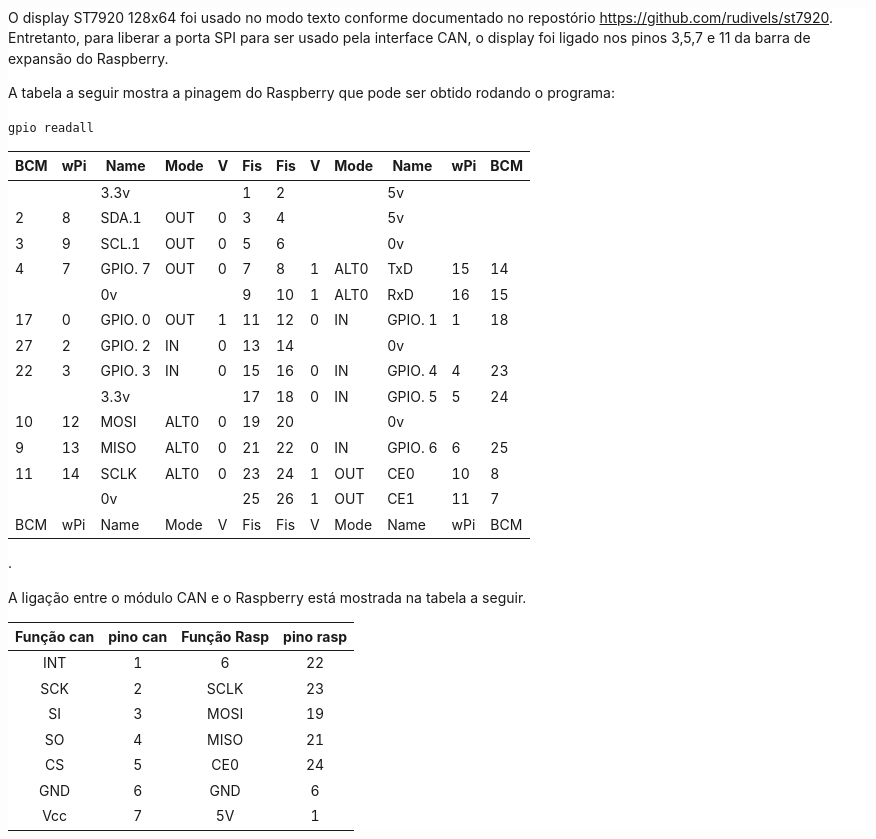 
O display ST7920 128x64 foi usado no modo texto conforme documentado no repostório <https://github.com/rudivels/st7920>. Entretanto, para liberar a porta SPI para ser usado pela interface CAN, o display foi ligado nos pinos 3,5,7 e 11 da barra de expansão do Raspberry.

A tabela a seguir mostra a pinagem do Raspberry que pode ser obtido rodando o programa:  

`gpio readall` 


| BCM | wPi |   Name  | Mode | V | Fis|Fis | V | Mode | Name    | wPi | BCM |
|-----|-----|---------|------|---|----|----|---|------|---------|-----|-----|
|     |     |    3.3v |      |   |  1 | 2  |   |      | 5v      |     |     |
|   2 |   8 |   SDA.1 |  OUT | 0 |  3 | 4  |   |      | 5v      |     |     |
|   3 |   9 |   SCL.1 |  OUT | 0 |  5 | 6  |   |      | 0v      |     |     |
|   4 |   7 | GPIO. 7 |  OUT | 0 |  7 | 8  | 1 | ALT0 | TxD     | 15  | 14  |
|     |     |      0v |      |   |  9 | 10 | 1 | ALT0 | RxD     | 16  | 15  |
|  17 |   0 | GPIO. 0 |  OUT | 1 | 11 | 12 | 0 | IN   | GPIO. 1 | 1   | 18  |
|  27 |   2 | GPIO. 2 |   IN | 0 | 13 | 14 |   |      | 0v      |     |     |
|  22 |   3 | GPIO. 3 |   IN | 0 | 15 | 16 | 0 | IN   | GPIO. 4 | 4   | 23  |
|     |     |    3.3v |      |   | 17 | 18 | 0 | IN   | GPIO. 5 | 5   | 24  |
|  10 |  12 |    MOSI | ALT0 | 0 | 19 | 20 |   |      | 0v      |     |     |
|   9 |  13 |    MISO | ALT0 | 0 | 21 | 22 | 0 | IN   | GPIO. 6 | 6   | 25  |
|  11 |  14 |    SCLK | ALT0 | 0 | 23 | 24 | 1 | OUT  | CE0     | 10  | 8   |
|     |     |      0v |      |   | 25 | 26 | 1 | OUT  | CE1     | 11  | 7   |
| BCM | wPi |   Name  | Mode | V | Fis|Fis | V | Mode | Name    | wPi | BCM |

.

A ligação entre o módulo CAN e o Raspberry está mostrada na tabela a seguir.

| Função can | pino can | Função Rasp | pino rasp |
|:---------:|:---------:|:-----------:|:---------:|
| INT       |   1       |  6          |  22       |
| SCK       |   2       |  SCLK       |  23       |
| SI        |   3       |  MOSI       |  19       |
| SO        |   4       |  MISO       |  21       |
| CS        |   5       |  CE0        |  24       |
| GND       |   6       |  GND        |   6       |
| Vcc       |   7       |  5V         |   1       | 
